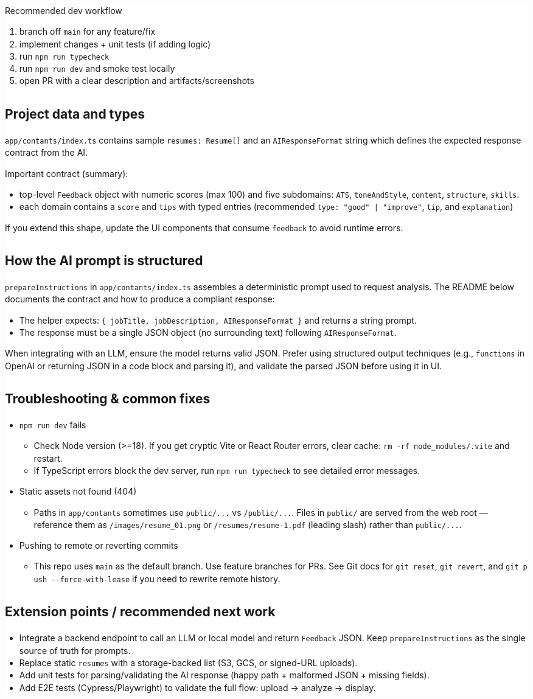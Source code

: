 Recommended dev workflow
1. branch off `main` for any feature/fix
2. implement changes + unit tests (if adding logic)
3. run `npm run typecheck`
4. run `npm run dev` and smoke test locally
5. open PR with a clear description and artifacts/screenshots

## Project data and types

`app/contants/index.ts` contains sample `resumes: Resume[]` and an `AIResponseFormat` string which defines the expected response contract from the AI.

Important contract (summary):
- top-level `Feedback` object with numeric scores (max 100) and five subdomains: `ATS`, `toneAndStyle`, `content`, `structure`, `skills`.
- each domain contains a `score` and `tips` with typed entries (recommended `type: "good" | "improve"`, `tip`, and `explanation`)

If you extend this shape, update the UI components that consume `feedback` to avoid runtime errors.

## How the AI prompt is structured

`prepareInstructions` in `app/contants/index.ts` assembles a deterministic prompt used to request analysis. The README below documents the contract and how to produce a compliant response:

- The helper expects: `{ jobTitle, jobDescription, AIResponseFormat }` and returns a string prompt.
- The response must be a single JSON object (no surrounding text) following `AIResponseFormat`.

When integrating with an LLM, ensure the model returns valid JSON. Prefer using structured output techniques (e.g., `functions` in OpenAI or returning JSON in a code block and parsing it), and validate the parsed JSON before using it in UI.

## Troubleshooting & common fixes

- `npm run dev` fails
  - Check Node version (>=18). If you get cryptic Vite or React Router errors, clear cache: `rm -rf node_modules/.vite` and restart.
  - If TypeScript errors block the dev server, run `npm run typecheck` to see detailed error messages.

- Static assets not found (404)
  - Paths in `app/contants` sometimes use `public/...` vs `/public/...`. Files in `public/` are served from the web root — reference them as `/images/resume_01.png` or `/resumes/resume-1.pdf` (leading slash) rather than `public/...`.

- Pushing to remote or reverting commits
  - This repo uses `main` as the default branch. Use feature branches for PRs. See Git docs for `git reset`, `git revert`, and `git push --force-with-lease` if you need to rewrite remote history.

## Extension points / recommended next work

- Integrate a backend endpoint to call an LLM or local model and return `Feedback` JSON. Keep `prepareInstructions` as the single source of truth for prompts.
- Replace static `resumes` with a storage-backed list (S3, GCS, or signed-URL uploads).
- Add unit tests for parsing/validating the AI response (happy path + malformed JSON + missing fields).
- Add E2E tests (Cypress/Playwright) to validate the full flow: upload -> analyze -> display.
